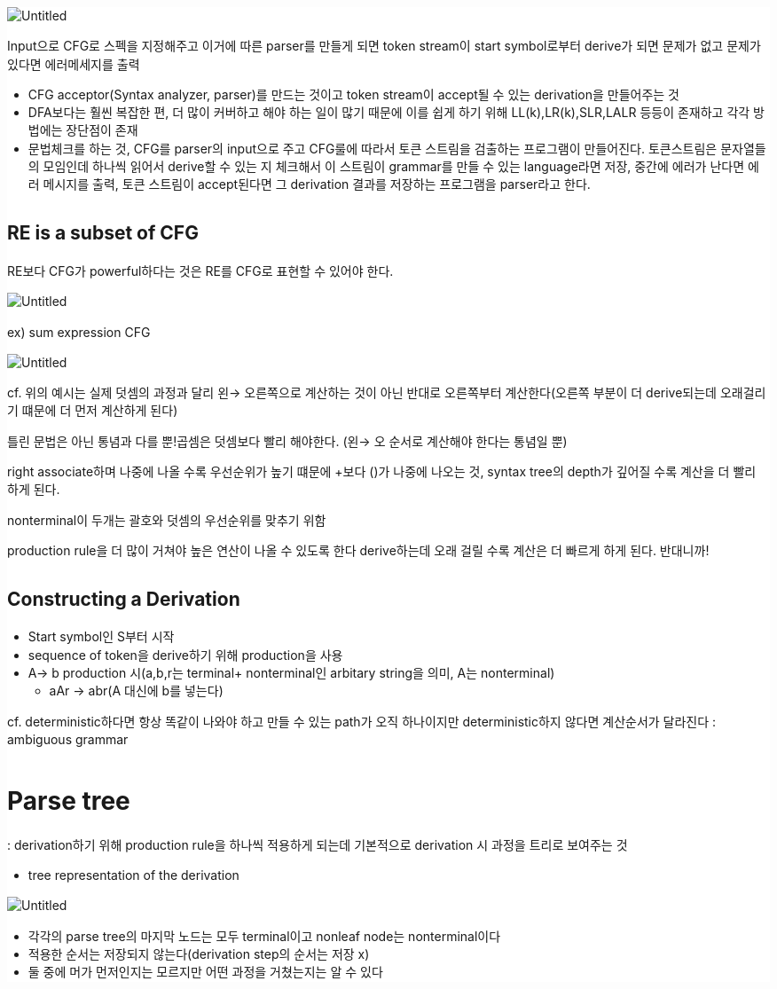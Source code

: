 ![Untitled](/assets/2024-03-12-2-1-1-Syntax-Analysis/Untitled%206.png)

Input으로 CFG로 스펙을 지정해주고 이거에 따른 parser를 만들게 되면 token stream이 start symbol로부터 derive가 되면 문제가 없고 문제가 있다면 에러메세지를 출력

- CFG acceptor(Syntax analyzer, parser)를 만드는 것이고 token stream이 accept될 수 있는 derivation을 만들어주는 것
- DFA보다는 훨씬 복잡한 편, 더 많이 커버하고 해야 하는 일이 많기 때문에 이를 쉽게 하기 위해 LL(k),LR(k),SLR,LALR 등등이 존재하고 각각 방법에는 장단점이 존재
- 문법체크를 하는 것, CFG를  parser의 input으로 주고 CFG룰에 따라서 토큰 스트림을 검출하는 프로그램이 만들어진다. 토큰스트림은 문자열들의 모임인데 하나씩 읽어서 derive할 수 있는 지 체크해서 이 스트림이 grammar를 만들 수 있는 language라면 저장, 중간에 에러가 난다면 에러 메시지를 출력, 토큰 스트림이 accept된다면 그 derivation 결과를 저장하는 프로그램을 parser라고 한다.

## RE is a subset of CFG

RE보다 CFG가 powerful하다는 것은 RE를 CFG로 표현할 수 있어야 한다.

![Untitled](/assets/2024-03-12-2-1-1-Syntax-Analysis/Untitled%207.png)

ex) sum expression CFG

![Untitled](/assets/2024-03-12-2-1-1-Syntax-Analysis/Untitled%208.png)

cf. 위의 예시는 실제 덧셈의 과정과 달리 왼→ 오른쪽으로 계산하는 것이 아닌 반대로 오른쪽부터 계산한다(오른쪽 부분이 더 derive되는데 오래걸리기 떄문에 더 먼저 계산하게 된다)

틀린 문법은 아닌 통념과 다를 뿐!곱셈은 덧셈보다 빨리 해야한다. (왼→ 오 순서로 계산해야 한다는 통념일 뿐)

right associate하며  나중에 나올 수록 우선순위가 높기 떄문에 +보다 ()가 나중에 나오는 것, syntax tree의 depth가 깊어질 수록 계산을 더 빨리 하게 된다.

nonterminal이 두개는 괄호와 덧셈의 우선순위를 맞추기 위함

production rule을 더 많이 거쳐야 높은 연산이 나올 수 있도록 한다 derive하는데 오래 걸릴 수록 계산은 더 빠르게 하게 된다. 반대니까!

## Constructing a Derivation

- Start symbol인 S부터 시작
- sequence of token을 derive하기 위해 production을 사용
- A→ b production 시(a,b,r는 terminal+ nonterminal인 arbitary string을 의미, A는 nonterminal)
    - aAr → abr(A 대신에 b를 넣는다)

cf. deterministic하다면 항상 똑같이 나와야 하고 만들 수 있는 path가 오직 하나이지만 deterministic하지 않다면 계산순서가 달라진다 : ambiguous grammar

# Parse tree

: derivation하기 위해 production rule을 하나씩 적용하게 되는데 기본적으로 derivation 시 과정을 트리로 보여주는 것

- tree representation of the derivation

![Untitled](/assets/2024-03-12-2-1-1-Syntax-Analysis/Untitled%209.png)

- 각각의 parse tree의 마지막 노드는 모두 terminal이고 nonleaf node는 nonterminal이다
- 적용한 순서는 저장되지 않는다(derivation step의 순서는 저장 x)
- 둘 중에 머가 먼저인지는 모르지만 어떤 과정을 거쳤는지는 알 수 있다
